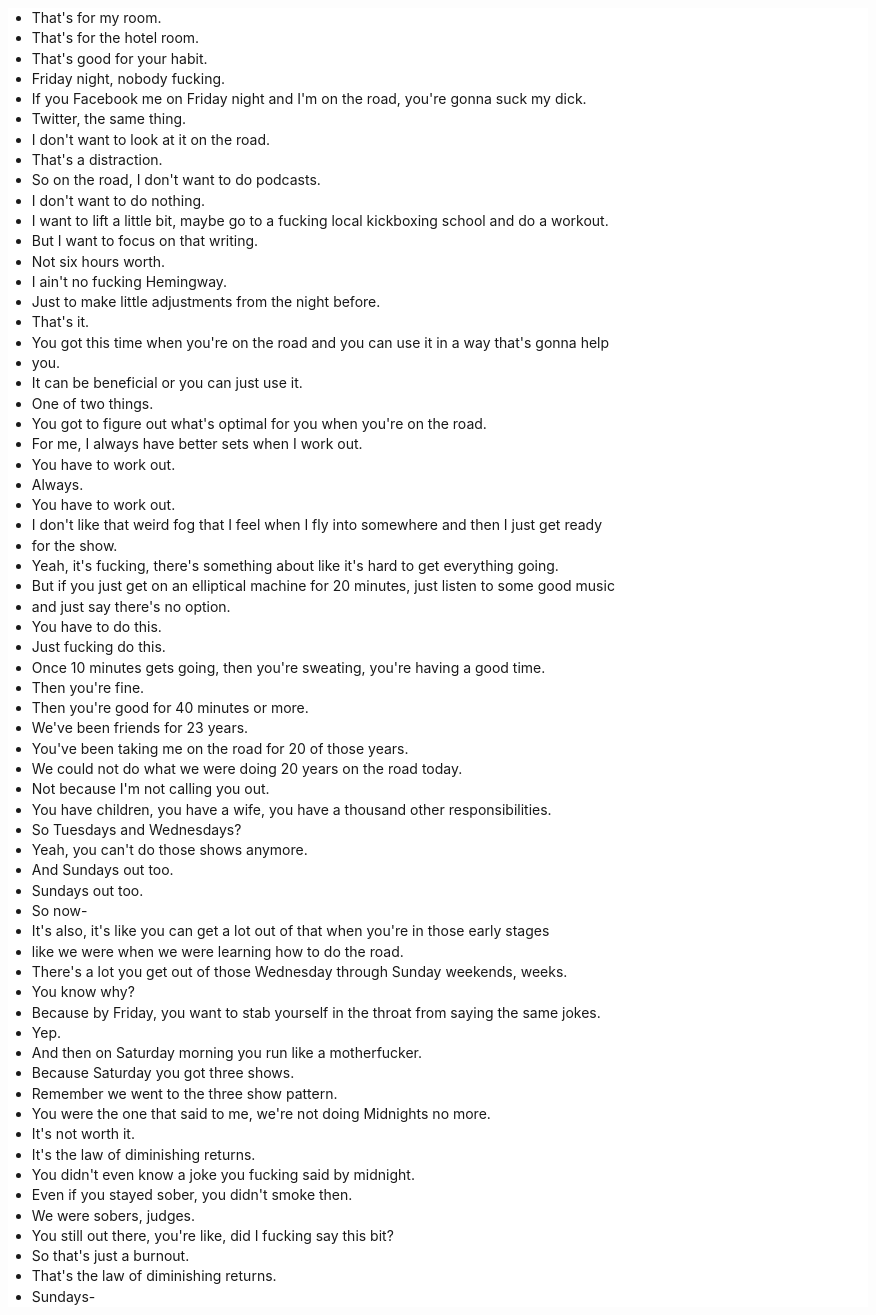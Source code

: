 *  That's for my room.
*  That's for the hotel room.
*  That's good for your habit.
*  Friday night, nobody fucking.
*  If you Facebook me on Friday night and I'm on the road, you're gonna suck my dick.
*  Twitter, the same thing.
*  I don't want to look at it on the road.
*  That's a distraction.
*  So on the road, I don't want to do podcasts.
*  I don't want to do nothing.
*  I want to lift a little bit, maybe go to a fucking local kickboxing school and do a workout.
*  But I want to focus on that writing.
*  Not six hours worth.
*  I ain't no fucking Hemingway.
*  Just to make little adjustments from the night before.
*  That's it.
*  You got this time when you're on the road and you can use it in a way that's gonna help
*  you.
*  It can be beneficial or you can just use it.
*  One of two things.
*  You got to figure out what's optimal for you when you're on the road.
*  For me, I always have better sets when I work out.
*  You have to work out.
*  Always.
*  You have to work out.
*  I don't like that weird fog that I feel when I fly into somewhere and then I just get ready
*  for the show.
*  Yeah, it's fucking, there's something about like it's hard to get everything going.
*  But if you just get on an elliptical machine for 20 minutes, just listen to some good music
*  and just say there's no option.
*  You have to do this.
*  Just fucking do this.
*  Once 10 minutes gets going, then you're sweating, you're having a good time.
*  Then you're fine.
*  Then you're good for 40 minutes or more.
*  We've been friends for 23 years.
*  You've been taking me on the road for 20 of those years.
*  We could not do what we were doing 20 years on the road today.
*  Not because I'm not calling you out.
*  You have children, you have a wife, you have a thousand other responsibilities.
*  So Tuesdays and Wednesdays?
*  Yeah, you can't do those shows anymore.
*  And Sundays out too.
*  Sundays out too.
*  So now-
*  It's also, it's like you can get a lot out of that when you're in those early stages
*  like we were when we were learning how to do the road.
*  There's a lot you get out of those Wednesday through Sunday weekends, weeks.
*  You know why?
*  Because by Friday, you want to stab yourself in the throat from saying the same jokes.
*  Yep.
*  And then on Saturday morning you run like a motherfucker.
*  Because Saturday you got three shows.
*  Remember we went to the three show pattern.
*  You were the one that said to me, we're not doing Midnights no more.
*  It's not worth it.
*  It's the law of diminishing returns.
*  You didn't even know a joke you fucking said by midnight.
*  Even if you stayed sober, you didn't smoke then.
*  We were sobers, judges.
*  You still out there, you're like, did I fucking say this bit?
*  So that's just a burnout.
*  That's the law of diminishing returns.
*  Sundays-